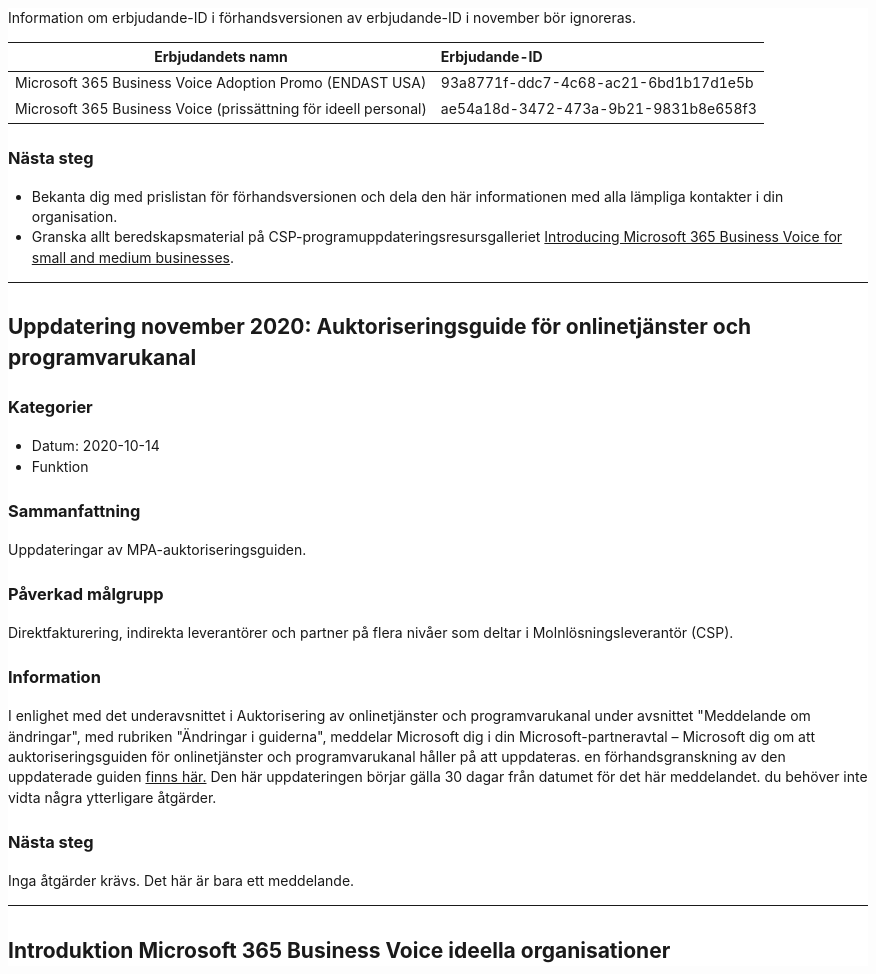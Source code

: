 Information om erbjudande-ID i förhandsversionen av erbjudande-ID i november bör ignoreras. 

   |**Erbjudandets namn**|**Erbjudande-ID**|
   |-------------------|:------|
   |Microsoft 365 Business Voice Adoption Promo (ENDAST USA)|93a8771f-ddc7-4c68-ac21-6bd1b17d1e5b|
   |Microsoft 365 Business Voice (prissättning för ideell personal)|ae54a18d-3472-473a-9b21-9831b8e658f3|

### <a name="next-steps"></a>Nästa steg

- Bekanta dig med prislistan för förhandsversionen och dela den här informationen med alla lämpliga kontakter i din organisation.
- Granska allt beredskapsmaterial på CSP-programuppdateringsresursgalleriet [Introducing Microsoft 365 Business Voice for small and medium businesses](https://partner.microsoft.com/resources/collection/m365-voice-smb).
________________

## <a name="november-2020-update-online-services-and-software-channel-authorization-guide"></a><a name="11"></a>Uppdatering november 2020: Auktoriseringsguide för onlinetjänster och programvarukanal

### <a name="categories"></a>Kategorier

- Datum: 2020-10-14
- Funktion
 
### <a name="summary"></a>Sammanfattning 
Uppdateringar av MPA-auktoriseringsguiden.

### <a name="impacted-audience"></a>Påverkad målgrupp

Direktfakturering, indirekta leverantörer och partner på flera nivåer som deltar i Molnlösningsleverantör (CSP).

### <a name="details"></a>Information
I enlighet med det underavsnittet i Auktorisering av onlinetjänster och programvarukanal under avsnittet "Meddelande om ändringar", med rubriken "Ändringar i guiderna", meddelar Microsoft dig i din Microsoft-partneravtal – Microsoft dig om att auktoriseringsguiden för onlinetjänster och programvarukanal håller på att uppdateras. en förhandsgranskning av den uppdaterade guiden [finns här.](https://partner.microsoft.com/resources/detail/update-guide-online-services-software-channel-authorization-pdf) Den här uppdateringen börjar gälla 30 dagar från datumet för det här meddelandet. du behöver inte vidta några ytterligare åtgärder.

### <a name="next-steps"></a>Nästa steg
Inga åtgärder krävs. Det här är bara ett meddelande.

________________

## <a name="introducing-microsoft-365-business-voice-for-non-profit-organizations"></a><a name="10"></a>Introduktion Microsoft 365 Business Voice ideella organisationer

